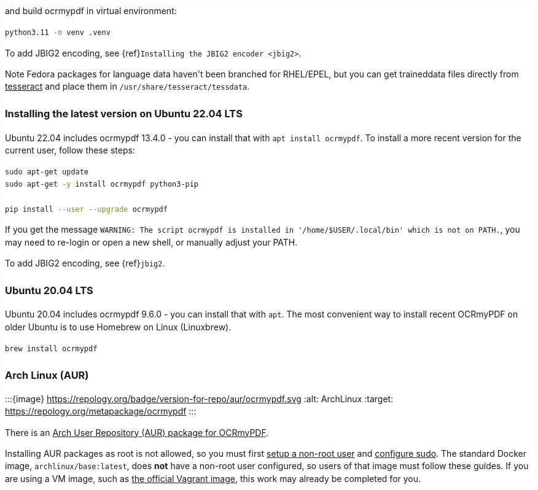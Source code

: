and build ocrmypdf in virtual environment:

```bash
python3.11 -m venv .venv
```

To add JBIG2 encoding, see {ref}`Installing the JBIG2 encoder <jbig2>`.

Note Fedora packages for language data haven't been branched for RHEL/EPEL, but you can get traineddata files directly from [tesseract](https://github.com/tesseract-ocr/tessdata/) and place them in `/usr/share/tesseract/tessdata`.

### Installing the latest version on Ubuntu 22.04 LTS

Ubuntu 22.04 includes ocrmypdf 13.4.0 - you can install that with
`apt install ocrmypdf`. To install a more recent version for the current
user, follow these steps:

```bash
sudo apt-get update
sudo apt-get -y install ocrmypdf python3-pip

pip install --user --upgrade ocrmypdf
```

If you get the message `WARNING: The script ocrmypdf is installed in
'/home/$USER/.local/bin' which is not on PATH.`, you may need to re-login
or open a new shell, or manually adjust your PATH.

To add JBIG2 encoding, see {ref}`jbig2`.

### Ubuntu 20.04 LTS

Ubuntu 20.04 includes ocrmypdf 9.6.0 - you can install that with `apt`. The
most convenient way to install recent OCRmyPDF on older Ubuntu is to use
Homebrew on Linux (Linuxbrew).

```bash
brew install ocrmypdf
```

### Arch Linux (AUR)

:::{image} https://repology.org/badge/version-for-repo/aur/ocrmypdf.svg
:alt: ArchLinux
:target: https://repology.org/metapackage/ocrmypdf
:::

There is an [Arch User Repository (AUR) package for OCRmyPDF](https://aur.archlinux.org/packages/ocrmypdf/).

Installing AUR packages as root is not allowed, so you must first [setup a
non-root user](https://wiki.archlinux.org/index.php/Users_and_groups#User_management) and
[configure sudo](https://wiki.archlinux.org/index.php/Sudo#Configuration).
The standard Docker image, `archlinux/base:latest`, does **not** have a
non-root user configured, so users of that image must follow these guides. If
you are using a VM image, such as [the official Vagrant image](https://app.vagrantup.com/archlinux/boxes/archlinux), this work may already
be completed for you.
